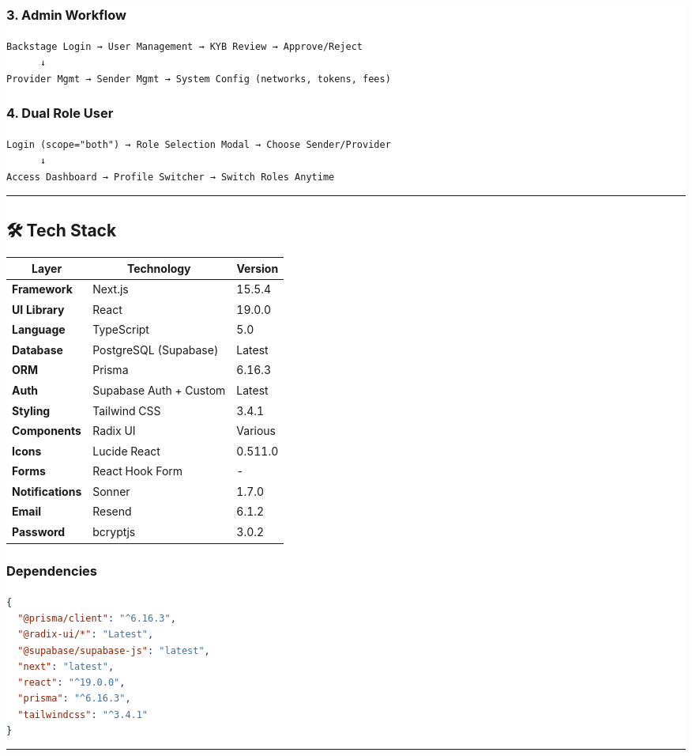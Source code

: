 ### 3. Admin Workflow

```
Backstage Login → User Management → KYB Review → Approve/Reject
      ↓
Provider Mgmt → Sender Mgmt → System Config (networks, tokens, fees)
```

### 4. Dual Role User

```
Login (scope="both") → Role Selection Modal → Choose Sender/Provider
      ↓
Access Dashboard → Profile Switcher → Switch Roles Anytime
```

---

## 🛠️ Tech Stack

| Layer | Technology | Version |
|-------|-----------|----------|
| **Framework** | Next.js | 15.5.4 |
| **UI Library** | React | 19.0.0 |
| **Language** | TypeScript | 5.0 |
| **Database** | PostgreSQL (Supabase) | Latest |
| **ORM** | Prisma | 6.16.3 |
| **Auth** | Supabase Auth + Custom | Latest |
| **Styling** | Tailwind CSS | 3.4.1 |
| **Components** | Radix UI | Various |
| **Icons** | Lucide React | 0.511.0 |
| **Forms** | React Hook Form | - |
| **Notifications** | Sonner | 1.7.0 |
| **Email** | Resend | 6.1.2 |
| **Password** | bcryptjs | 3.0.2 |

### Dependencies

```json
{
  "@prisma/client": "^6.16.3",
  "@radix-ui/*": "Latest",
  "@supabase/supabase-js": "latest",
  "next": "latest",
  "react": "^19.0.0",
  "prisma": "^6.16.3",
  "tailwindcss": "^3.4.1"
}
```

---